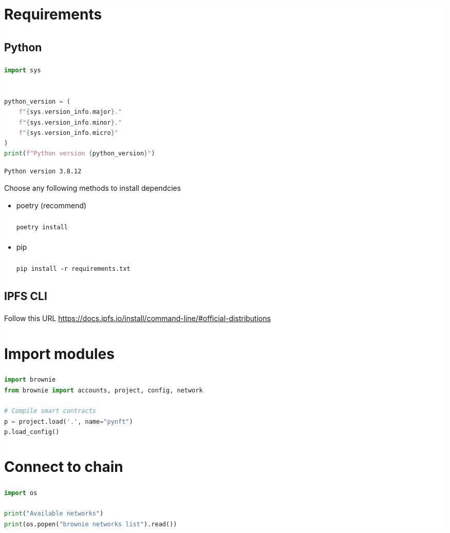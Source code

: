 # Requirements

## Python


```python
import sys


python_version = (
    f"{sys.version_info.major}."
    f"{sys.version_info.minor}."
    f"{sys.version_info.micro}"
)
print(f"Python version {python_version}")
```

    Python version 3.8.12


Choose any following methods to install dependcies
* poetry (recommend) <br/><br/>
 `poetry install` <br/><br/>
* pip <br/><br/>
`pip install -r requirements.txt`

## IPFS CLI

Follow this URL https://docs.ipfs.io/install/command-line/#official-distributions

# Import modules


```python
import brownie
from brownie import accounts, project, config, network

# Compile smart contracts
p = project.load('.', name="pynft")
p.load_config()
```

# Connect to chain


```python
import os

print("Available networks")
print(os.popen("brownie networks list").read())
```
